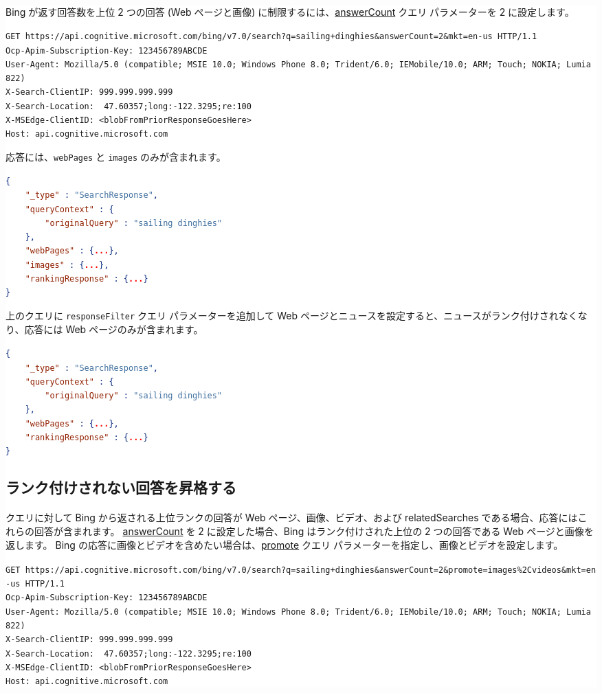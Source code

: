 Bing が返す回答数を上位 2 つの回答 (Web ページと画像) に制限するには、[answerCount](/rest/api/cognitiveservices-bingsearch/bing-web-api-v7-reference#answercount) クエリ パラメーターを 2 に設定します。

```  
GET https://api.cognitive.microsoft.com/bing/v7.0/search?q=sailing+dinghies&answerCount=2&mkt=en-us HTTP/1.1  
Ocp-Apim-Subscription-Key: 123456789ABCDE  
User-Agent: Mozilla/5.0 (compatible; MSIE 10.0; Windows Phone 8.0; Trident/6.0; IEMobile/10.0; ARM; Touch; NOKIA; Lumia 822)  
X-Search-ClientIP: 999.999.999.999  
X-Search-Location:  47.60357;long:-122.3295;re:100  
X-MSEdge-ClientID: <blobFromPriorResponseGoesHere>  
Host: api.cognitive.microsoft.com  
```  

応答には、`webPages` と `images` のみが含まれます。

```json
{
    "_type" : "SearchResponse",
    "queryContext" : {
        "originalQuery" : "sailing dinghies"
    },
    "webPages" : {...},
    "images" : {...},
    "rankingResponse" : {...}
}
```

上のクエリに `responseFilter` クエリ パラメーターを追加して Web ページとニュースを設定すると、ニュースがランク付けされなくなり、応答には Web ページのみが含まれます。

```json
{
    "_type" : "SearchResponse",
    "queryContext" : {
        "originalQuery" : "sailing dinghies"
    },
    "webPages" : {...},
    "rankingResponse" : {...}
}
```

## <a name="promoting-answers-that-are-not-ranked"></a>ランク付けされない回答を昇格する

クエリに対して Bing から返される上位ランクの回答が Web ページ、画像、ビデオ、および relatedSearches である場合、応答にはこれらの回答が含まれます。 [answerCount](/rest/api/cognitiveservices-bingsearch/bing-web-api-v7-reference#answercount) を 2 に設定した場合、Bing はランク付けされた上位の 2 つの回答である Web ページと画像を返します。 Bing の応答に画像とビデオを含めたい場合は、[promote](/rest/api/cognitiveservices-bingsearch/bing-web-api-v7-reference#promote) クエリ パラメーターを指定し、画像とビデオを設定します。

```  
GET https://api.cognitive.microsoft.com/bing/v7.0/search?q=sailing+dinghies&answerCount=2&promote=images%2Cvideos&mkt=en-us HTTP/1.1  
Ocp-Apim-Subscription-Key: 123456789ABCDE  
User-Agent: Mozilla/5.0 (compatible; MSIE 10.0; Windows Phone 8.0; Trident/6.0; IEMobile/10.0; ARM; Touch; NOKIA; Lumia 822)  
X-Search-ClientIP: 999.999.999.999  
X-Search-Location:  47.60357;long:-122.3295;re:100  
X-MSEdge-ClientID: <blobFromPriorResponseGoesHere>  
Host: api.cognitive.microsoft.com  
```  
